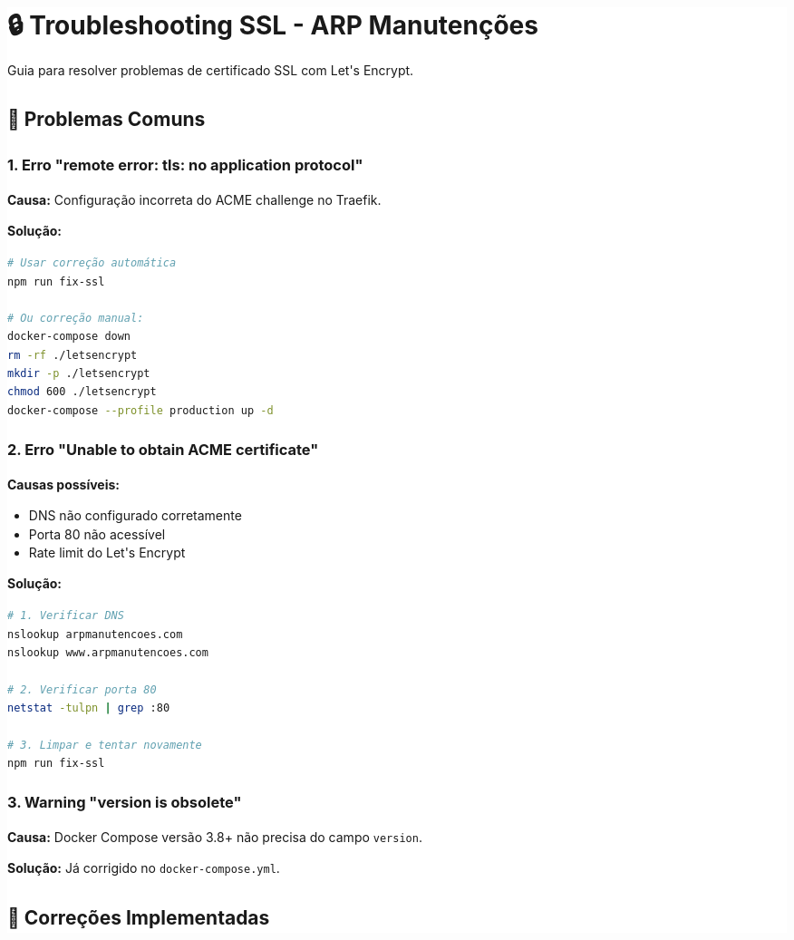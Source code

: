 # 🔒 Troubleshooting SSL - ARP Manutenções

Guia para resolver problemas de certificado SSL com Let's Encrypt.

## 🚨 Problemas Comuns

### **1. Erro "remote error: tls: no application protocol"**

**Causa:** Configuração incorreta do ACME challenge no Traefik.

**Solução:**
```bash
# Usar correção automática
npm run fix-ssl

# Ou correção manual:
docker-compose down
rm -rf ./letsencrypt
mkdir -p ./letsencrypt
chmod 600 ./letsencrypt
docker-compose --profile production up -d
```

### **2. Erro "Unable to obtain ACME certificate"**

**Causas possíveis:**
- DNS não configurado corretamente
- Porta 80 não acessível
- Rate limit do Let's Encrypt

**Solução:**
```bash
# 1. Verificar DNS
nslookup arpmanutencoes.com
nslookup www.arpmanutencoes.com

# 2. Verificar porta 80
netstat -tulpn | grep :80

# 3. Limpar e tentar novamente
npm run fix-ssl
```

### **3. Warning "version is obsolete"**

**Causa:** Docker Compose versão 3.8+ não precisa do campo `version`.

**Solução:** Já corrigido no `docker-compose.yml`.

## 🔧 Correções Implementadas
